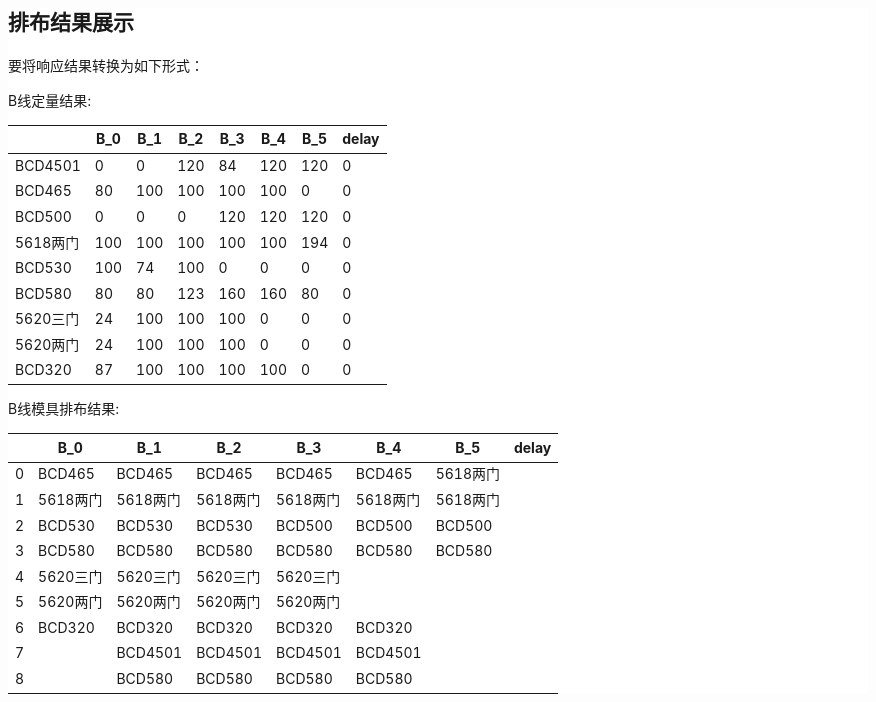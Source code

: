 ## 排布结果展示

要将响应结果转换为如下形式：

B线定量结果:

|        | B_0 | B_1 | B_2 | B_3 | B_4 | B_5 | delay |
|--------|-----|-----|-----|-----|-----|-----|-------|
| BCD4501|  0  |  0  | 120 |  84 | 120 | 120 |   0   |
| BCD465 | 80  | 100 | 100 | 100 | 100 |  0  |   0   |
| BCD500 |  0  |  0  |  0  | 120 | 120 | 120 |   0   |
|5618两门| 100 | 100 | 100 | 100 | 100 | 194 |   0   |
| BCD530 | 100 |  74 | 100 |  0  |  0  |  0  |   0   |
| BCD580 |  80 |  80 | 123 | 160 | 160 |  80 |   0   |
|5620三门 |  24 | 100 | 100 | 100 |  0  |  0  |   0   |
|5620两门 |  24 | 100 | 100 | 100 |  0  |  0  |   0   |
| BCD320 |  87 | 100 | 100 | 100 | 100 |  0  |   0   |

B线模具排布结果:

|      | B_0   | B_1   | B_2   | B_3   | B_4   | B_5   | delay |
|------|-------|-------|-------|-------|-------|-------|-------|
| 0    | BCD465| BCD465| BCD465| BCD465| BCD465| 5618两门|       |
| 1    | 5618两门| 5618两门| 5618两门| 5618两门| 5618两门| 5618两门|       |
| 2    | BCD530| BCD530| BCD530| BCD500| BCD500| BCD500|       |
| 3    | BCD580| BCD580| BCD580| BCD580| BCD580| BCD580|       |
| 4    | 5620三门| 5620三门| 5620三门| 5620三门|       |       |       |
| 5    | 5620两门| 5620两门| 5620两门| 5620两门|       |       |       |
| 6    | BCD320| BCD320| BCD320| BCD320| BCD320|       |       |
| 7    |       | BCD4501| BCD4501| BCD4501| BCD4501|       |       |
| 8    |       | BCD580| BCD580| BCD580| BCD580|       |       |


